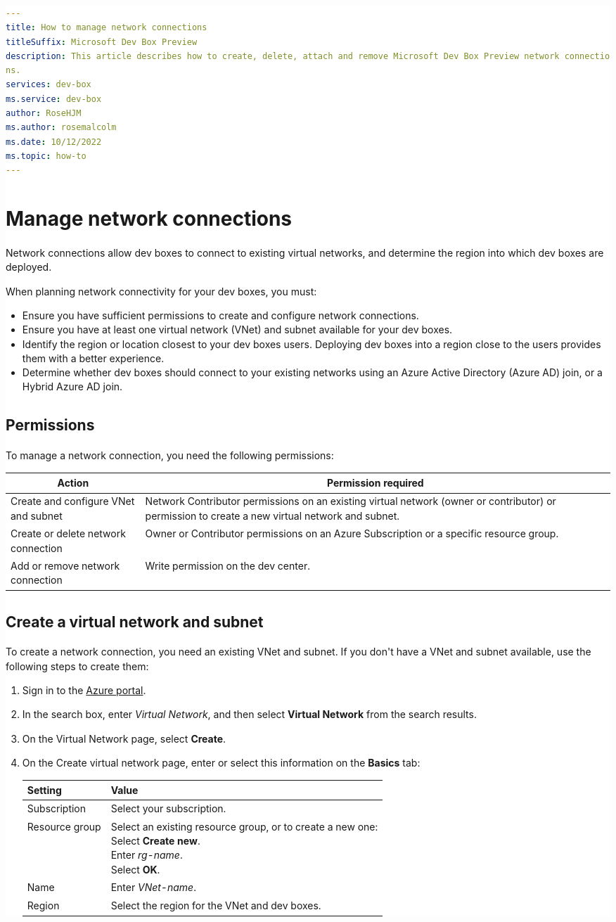 ```yaml
---
title: How to manage network connections
titleSuffix: Microsoft Dev Box Preview
description: This article describes how to create, delete, attach and remove Microsoft Dev Box Preview network connections.
services: dev-box
ms.service: dev-box
author: RoseHJM
ms.author: rosemalcolm
ms.date: 10/12/2022
ms.topic: how-to
---
```



# Manage network connections
Network connections allow dev boxes to connect to existing virtual networks, and determine the region into which dev boxes are deployed. 

When planning network connectivity for your dev boxes, you must:
- Ensure you have sufficient permissions to create and configure network connections.
- Ensure you have at least one virtual network (VNet) and subnet available for your dev boxes.
- Identify the region or location closest to your dev boxes users. Deploying dev boxes into a region close to the users provides them with a better experience.
- Determine whether dev boxes should connect to your existing networks using an Azure Active Directory (Azure AD) join, or a Hybrid Azure AD join.
## Permissions 
To manage a network connection, you need the following permissions:

|Action|Permission required|
|-----|-----|
|Create and configure VNet and subnet|Network Contributor permissions on an existing virtual network (owner or contributor) or permission to create a new virtual network and subnet.|
|Create or delete network connection|Owner or Contributor permissions on an Azure Subscription or a specific resource group.|
|Add or remove network connection |Write permission on the dev center.|

## Create a virtual network and subnet
To create a network connection, you need an existing VNet and subnet. If you don't have a VNet and subnet available, use the following steps to create them:

1. Sign in to the [Azure portal](https://portal.azure.com).
 
1. In the search box, enter *Virtual Network*, and then select **Virtual Network** from the search results.

1. On the Virtual Network page, select **Create**.

1. On the Create virtual network page, enter or select this information on the **Basics** tab:

    | Setting | Value |
    | ------- | ----- |
    | Subscription | Select your subscription. |
    | Resource group | Select an existing resource group, or to create a new one: </br> Select **Create new**.  </br> Enter *rg-name*. </br> Select **OK**. |
    | Name | Enter *VNet-name*. |
    | Region | Select the region for the VNet and dev boxes. |
